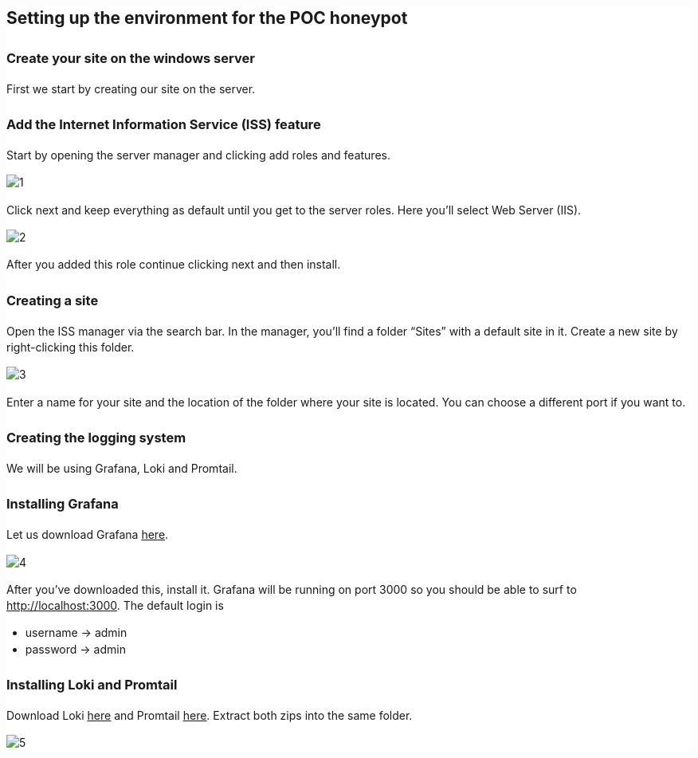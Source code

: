 ## Setting up the environment for the POC honeypot

### Create your site on the windows server

First we start by creating our site on the server.

### Add the Internet Information Service (ISS) feature

Start by opening the server manager and clicking add roles and features.

![1](/1.png)

Click next and keep everything as default until you get to the server roles. Here you’ll select Web Server (IIS).

![2](/2.png)

After you added this role continue clicking next and then install.

### Creating a site

Open the ISS manager via the search bar. In the manager, you’ll find a folder “Sites” with a default site in it. Create a new site by right-clicking this folder.

![3](/3.png)

Enter a name for your site and the location of the folder where your site is located. You can choose a different port if you want to.

### Creating the logging system

We will be using Grafana, Loki and Promtail.

### Installing Grafana

Let us download Grafana  [<u>here</u>](https://grafana.com/grafana/download).

![4](/4.png)

After you’ve downloaded this, install it. Grafana will be running on port 3000 so you should be able to surf to [<u>http://localhost:3000</u>](http://localhost:3000). The default login is

* username → admin
* password → admin

### Installing Loki and Promtail

Download Loki [<u>here</u>](https://github.com/grafana/loki/releases/download/v2.5.0/loki-windows-amd64.exe.zip) and Promtail [<u>here</u>](https://github.com/grafana/loki/releases/download/v2.5.0/promtail-windows-amd64.exe.zip). Extract both zips into the same folder.

![5](/5.png)
